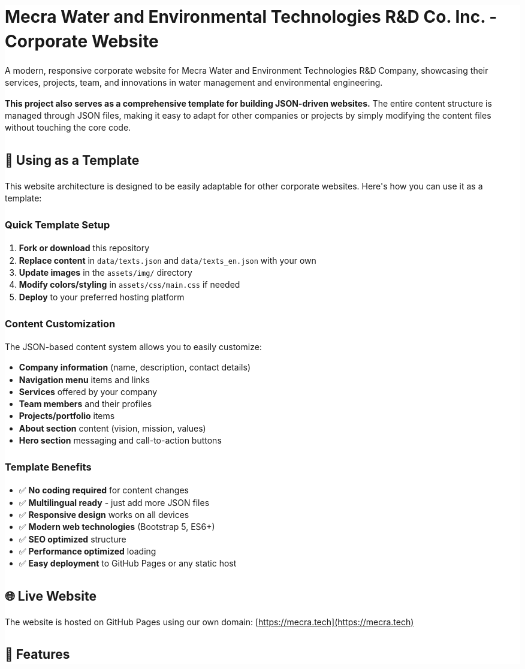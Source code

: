 # Mecra Water and Environmental Technologies R&D Co. Inc. - Corporate Website

A modern, responsive corporate website for Mecra Water and Environment Technologies R&D Company, showcasing their services, projects, team, and innovations in water management and environmental engineering.

**This project also serves as a comprehensive template for building JSON-driven websites.** The entire content structure is managed through JSON files, making it easy to adapt for other companies or projects by simply modifying the content files without touching the core code.

## 🔧 Using as a Template

This website architecture is designed to be easily adaptable for other corporate websites. Here's how you can use it as a template:

### Quick Template Setup
1. **Fork or download** this repository
2. **Replace content** in `data/texts.json` and `data/texts_en.json` with your own
3. **Update images** in the `assets/img/` directory
4. **Modify colors/styling** in `assets/css/main.css` if needed
5. **Deploy** to your preferred hosting platform

### Content Customization
The JSON-based content system allows you to easily customize:
- **Company information** (name, description, contact details)
- **Navigation menu** items and links
- **Services** offered by your company
- **Team members** and their profiles
- **Projects/portfolio** items
- **About section** content (vision, mission, values)
- **Hero section** messaging and call-to-action buttons

### Template Benefits
- ✅ **No coding required** for content changes
- ✅ **Multilingual ready** - just add more JSON files
- ✅ **Responsive design** works on all devices
- ✅ **Modern web technologies** (Bootstrap 5, ES6+)
- ✅ **SEO optimized** structure
- ✅ **Performance optimized** loading
- ✅ **Easy deployment** to GitHub Pages or any static host

## 🌐 Live Website

The website is hosted on GitHub Pages using our own domain: [https://mecra.tech](https://mecra.tech)

## 🚀 Features

